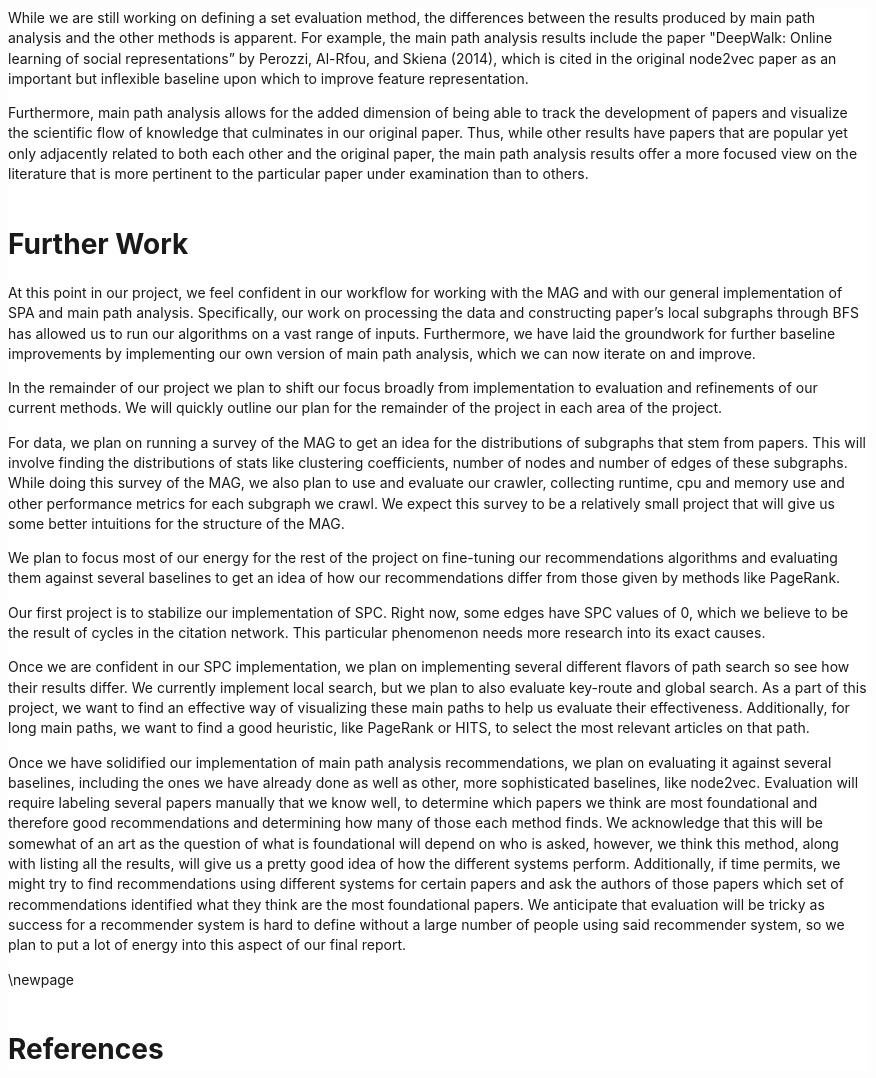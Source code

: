 While we are still working on defining a set evaluation method, the differences between the results produced by main path analysis and the other methods is apparent. For example, the main path analysis results include the paper "DeepWalk: Online learning of social representations” by Perozzi, Al-Rfou, and Skiena (2014), which is cited in the original node2vec paper as an important but inflexible baseline upon which to improve feature representation.

Furthermore, main path analysis allows for the added dimension of being able to track the development of papers and visualize the scientific flow of knowledge that culminates in our original paper. Thus, while other results have papers that are popular yet only adjacently related to both each other and the original paper, the main path analysis results offer a more focused view on the literature that is more pertinent to the particular paper under examination than to others.

# Further Work

At this point in our project, we feel confident in our workflow for working with the MAG and with our general implementation of SPA and main path analysis. Specifically, our work on processing the data and constructing paper’s local subgraphs through BFS has allowed us to run our algorithms on a vast range of inputs. Furthermore, we have laid the groundwork for further baseline improvements by implementing our own version of main path analysis, which we can now iterate on and improve.

In the remainder of our project we plan to shift our focus broadly from implementation to evaluation and refinements of our current methods. We will quickly outline our plan for the remainder of the project in each area of the project.

For data, we plan on running a survey of the MAG to get an idea for the distributions of subgraphs that stem from papers. This will involve finding the distributions of stats like clustering coefficients, number of nodes and number of edges of these subgraphs. While doing this survey of the MAG, we also plan to use and evaluate our crawler, collecting runtime, cpu and memory use and other performance metrics for each subgraph we crawl. We expect this survey to be a relatively small project that will give us some better intuitions for the structure of the MAG.

We plan to focus most of our energy for the rest of the project on fine-tuning our recommendations algorithms and evaluating them against several baselines to get an idea of how our recommendations differ from those given by methods like PageRank.

Our first project is to stabilize our implementation of SPC. Right now, some edges have SPC values of 0, which we believe to be the result of cycles in the citation network. This particular phenomenon needs more research into its exact causes.

Once we are confident in our SPC implementation, we plan on implementing several different flavors of path search so see how their results differ. We currently implement local search, but we plan to also evaluate key-route and global search. As a part of this project, we want to find an effective way of visualizing these main paths to help us evaluate their effectiveness. Additionally, for long main paths, we want to find a good heuristic, like PageRank or HITS, to select the most relevant articles on that path.

Once we have solidified our implementation of main path analysis recommendations, we plan on evaluating it against several baselines, including the ones we have already done as well as other, more sophisticated baselines, like node2vec. Evaluation will require labeling several papers manually that we know well, to determine which papers we think are most foundational and therefore good recommendations and determining how many of those each method finds. We acknowledge that this will be somewhat of an art as the question of what is foundational will depend on who is asked, however, we think this method, along with listing all the results, will give us a pretty good idea of how the different systems perform. Additionally, if time permits, we might try to find recommendations using different systems for certain papers and ask the authors of those papers which set of recommendations identified what they think are the most foundational papers. We anticipate that evaluation will be tricky as success for a recommender system is hard to define without a large number of people using said recommender system, so we plan to put a lot of energy into this aspect of our final report.

\newpage

# References
